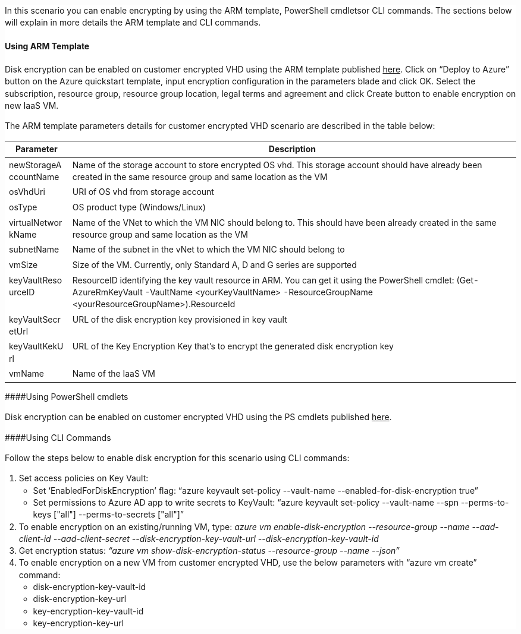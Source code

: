 In this scenario you can enable encrypting by using the ARM template, PowerShell cmdletsor CLI commands. The sections below will explain in more details the ARM template and CLI commands.

#### Using ARM Template

Disk encryption can be enabled on customer encrypted VHD using the ARM template published [here](https://github.com/Azure/azure-quickstart-templates/tree/master/201-encrypt-create-pre-encrypted-vm). Click on “Deploy to Azure” button on the Azure quickstart template, input encryption configuration in the parameters blade and click OK. Select the subscription, resource group, resource group location, legal terms and agreement and click Create button to enable encryption on new IaaS VM.

The ARM template parameters details for customer encrypted VHD scenario are described in the table below:

| Parameter                        | Description|
|-------------------------------|-------------------------------------------------------------------------------------------------------------------------------------------------------------------|
| newStorageAccountName | Name of the storage account to store encrypted OS vhd. This storage account should have already been created in the same resource group and same location as the VM                                                     |
| osVhdUri              | URI of OS vhd from storage account                                                                                                                                                                                      |
| osType                | OS product type (Windows/Linux)                                                                                                                                                                                         |
| virtualNetworkName    | Name of the VNet to which the VM NIC should belong to. This should have been already created in the same resource group and same location as the VM                                                                     |
| subnetName            | Name of the subnet in the vNet to which the VM NIC should belong to                                                                                                                                                     |
| vmSize                | Size of the VM. Currently, only Standard A, D and G series are supported                                                                                                                                                |
| keyVaultResourceID    | ResourceID identifying the key vault resource in ARM. You can get it using the PowerShell cmdlet: (Get-AzureRmKeyVault -VaultName &lt;yourKeyVaultName&gt; -ResourceGroupName &lt;yourResourceGroupName&gt;).ResourceId |
| keyVaultSecretUrl     | ​URL of the disk encryption key provisioned in key vault                                                                                                                                                                |
| keyVaultKekUrl        | URL of the Key Encryption Key that’s to encrypt the generated disk encryption key                                                                                                                                       |
| ​vmName               | ​Name of the IaaS VM   



####Using PowerShell cmdlets

Disk encryption can be enabled on customer encrypted VHD using the PS cmdlets published [here](https://msdn.microsoft.com/library/azure/mt603746.aspx).  

####Using CLI Commands

Follow the steps below to enable disk encryption for this scenario using CLI commands:

1. Set access policies on Key Vault:
	- Set ‘EnabledForDiskEncryption’ flag: “azure keyvault set-policy --vault-name <keyVaultName> --enabled-for-disk-encryption true”
	- Set permissions to Azure AD app to write secrets to KeyVault: “azure keyvault set-policy --vault-name <keyVaultName> --spn <aadClientID> --perms-to-keys [\"all\"] --perms-to-secrets [\"all\"]”
2. To enable encryption on an existing/running VM, type: 
	*azure vm enable-disk-encryption --resource-group <resourceGroupName> --name <vmName> --aad-client-id <aadClientId> --aad-client-secret <aadClientSecret> --disk-encryption-key-vault-url <keyVaultURL> --disk-encryption-key-vault-id <keyVaultResourceId>*
3. Get encryption status: *“azure vm show-disk-encryption-status --resource-group <resourceGroupName> --name <vmName> --json”* 
4. To enable encryption on a new VM from customer encrypted VHD, use the below parameters with “azure vm create” command:
	- disk-encryption-key-vault-id <disk-encryption-key-vault-id>
	- disk-encryption-key-url <disk-encryption-key-url>
	- key-encryption-key-vault-id <key-encryption-key-vault-id>
	- key-encryption-key-url <key-encryption-key-url>
